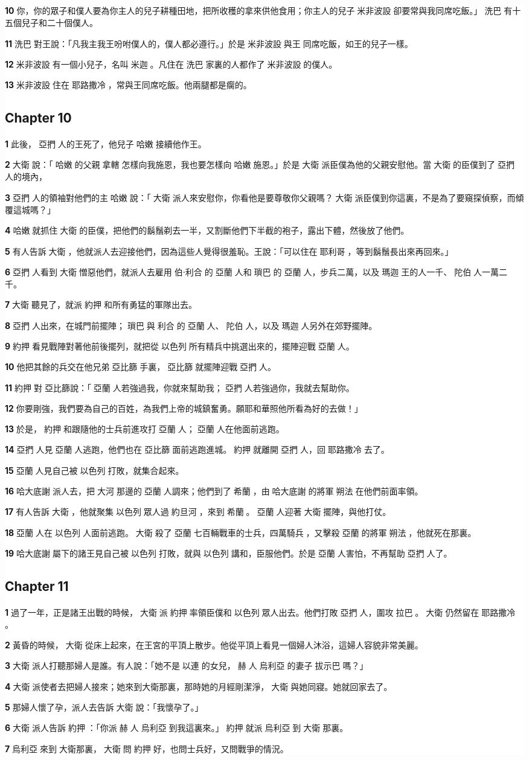 **10** 你，你的眾子和僕人要為你主人的兒子耕種田地，把所收穫的拿來供他食用；你主人的兒子 米非波設 卻要常與我同席吃飯。」 洗巴 有十五個兒子和二十個僕人。

**11** 洗巴 對王說：「凡我主我王吩咐僕人的，僕人都必遵行。」於是 米非波設 與王 同席吃飯，如王的兒子一樣。

**12** 米非波設 有一個小兒子，名叫 米迦 。凡住在 洗巴 家裏的人都作了 米非波設 的僕人。

**13** 米非波設 住在 耶路撒冷 ，常與王同席吃飯。他兩腿都是瘸的。

## Chapter 10

**1** 此後， 亞捫 人的王死了，他兒子 哈嫩 接續他作王。

**2** 大衛 說：「 哈嫩 的父親 拿轄 怎樣向我施恩，我也要怎樣向 哈嫩 施恩。」於是 大衛 派臣僕為他的父親安慰他。當 大衛 的臣僕到了 亞捫 人的境內，

**3** 亞捫 人的領袖對他們的主 哈嫩 說：「 大衛 派人來安慰你，你看他是要尊敬你父親嗎？ 大衛 派臣僕到你這裏，不是為了要窺探偵察，而傾覆這城嗎？」

**4** 哈嫩 就抓住 大衛 的臣僕，把他們的鬍鬚剃去一半，又割斷他們下半截的袍子，露出下體，然後放了他們。

**5** 有人告訴 大衛 ，他就派人去迎接他們，因為這些人覺得很羞恥。王說：「可以住在 耶利哥 ，等到鬍鬚長出來再回來。」

**6** 亞捫 人看到 大衛 憎惡他們，就派人去雇用 伯‧利合 的 亞蘭 人和 瑣巴 的 亞蘭 人，步兵二萬，以及 瑪迦 王的人一千、 陀伯 人一萬二千。

**7** 大衛 聽見了，就派 約押 和所有勇猛的軍隊出去。

**8** 亞捫 人出來，在城門前擺陣； 瑣巴 與 利合 的 亞蘭 人、 陀伯 人，以及 瑪迦 人另外在郊野擺陣。

**9** 約押 看見戰陣對著他前後擺列，就把從 以色列 所有精兵中挑選出來的，擺陣迎戰 亞蘭 人。

**10** 他把其餘的兵交在他兄弟 亞比篩 手裏， 亞比篩 就擺陣迎戰 亞捫 人。

**11** 約押 對 亞比篩說：「 亞蘭 人若強過我，你就來幫助我； 亞捫 人若強過你，我就去幫助你。

**12** 你要剛強，我們要為自己的百姓，為我們上帝的城鎮奮勇。願耶和華照他所看為好的去做！」

**13** 於是， 約押 和跟隨他的士兵前進攻打 亞蘭 人； 亞蘭 人在他面前逃跑。

**14** 亞捫 人見 亞蘭 人逃跑，他們也在 亞比篩 面前逃跑進城。 約押 就離開 亞捫 人，回 耶路撒冷 去了。

**15** 亞蘭 人見自己被 以色列 打敗，就集合起來。

**16** 哈大底謝 派人去，把 大河 那邊的 亞蘭 人調來；他們到了 希蘭 ，由 哈大底謝 的將軍 朔法 在他們前面率領。

**17** 有人告訴 大衛 ，他就聚集 以色列 眾人過 約旦河 ，來到 希蘭 。 亞蘭 人迎著 大衛 擺陣，與他打仗。

**18** 亞蘭 人在 以色列 人面前逃跑。 大衛 殺了 亞蘭 七百輛戰車的士兵，四萬騎兵 ，又擊殺 亞蘭 的將軍 朔法 ，他就死在那裏。

**19** 哈大底謝 屬下的諸王見自己被 以色列 打敗，就與 以色列 講和，臣服他們。於是 亞蘭 人害怕，不再幫助 亞捫 人了。

## Chapter 11

**1** 過了一年，正是諸王出戰的時候， 大衛 派 約押 率領臣僕和 以色列 眾人出去。他們打敗 亞捫 人，圍攻 拉巴 。 大衛 仍然留在 耶路撒冷 。

**2** 黃昏的時候， 大衛 從床上起來，在王宮的平頂上散步。他從平頂上看見一個婦人沐浴，這婦人容貌非常美麗。

**3** 大衛 派人打聽那婦人是誰。有人說：「她不是 以連 的女兒， 赫 人 烏利亞 的妻子 拔示巴 嗎？」

**4** 大衛 派使者去把婦人接來；她來到大衛那裏，那時她的月經剛潔淨， 大衛 與她同寢。她就回家去了。

**5** 那婦人懷了孕，派人去告訴 大衛 說：「我懷孕了。」

**6** 大衛 派人告訴 約押 ：「你派 赫 人 烏利亞 到我這裏來。」 約押 就派 烏利亞 到 大衛 那裏。

**7** 烏利亞 來到 大衛那裏， 大衛 問 約押 好，也問士兵好，又問戰爭的情況。
